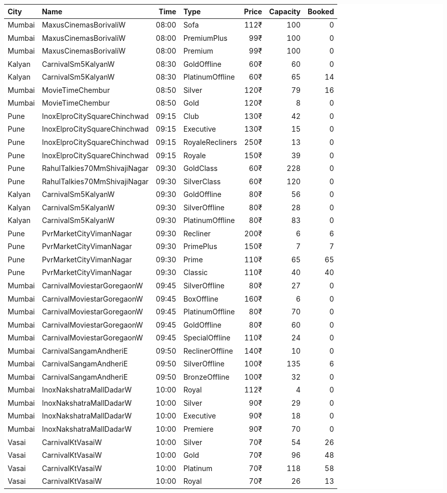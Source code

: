 | City         | Name                                    |  Time | Type            | Price | Capacity | Booked |
| :----------- | :-------------------------------------- | ----: | :-------------- | ----: | -------: | -----: |
| Mumbai       | MaxusCinemasBorivaliW                   | 08:00 | Sofa            |  112₹ |      100 |      0 |
| Mumbai       | MaxusCinemasBorivaliW                   | 08:00 | PremiumPlus     |   99₹ |      100 |      0 |
| Mumbai       | MaxusCinemasBorivaliW                   | 08:00 | Premium         |   99₹ |      100 |      0 |
| Kalyan       | CarnivalSm5KalyanW                      | 08:30 | GoldOffline     |   60₹ |       60 |      0 |
| Kalyan       | CarnivalSm5KalyanW                      | 08:30 | PlatinumOffline |   60₹ |       65 |     14 |
| Mumbai       | MovieTimeChembur                        | 08:50 | Silver          |  120₹ |       79 |     16 |
| Mumbai       | MovieTimeChembur                        | 08:50 | Gold            |  120₹ |        8 |      0 |
| Pune         | InoxElproCitySquareChinchwad            | 09:15 | Club            |  130₹ |       42 |      0 |
| Pune         | InoxElproCitySquareChinchwad            | 09:15 | Executive       |  130₹ |       15 |      0 |
| Pune         | InoxElproCitySquareChinchwad            | 09:15 | RoyaleRecliners |  250₹ |       13 |      0 |
| Pune         | InoxElproCitySquareChinchwad            | 09:15 | Royale          |  150₹ |       39 |      0 |
| Pune         | RahulTalkies70MmShivajiNagar            | 09:30 | GoldClass       |   60₹ |      228 |      0 |
| Pune         | RahulTalkies70MmShivajiNagar            | 09:30 | SilverClass     |   60₹ |      120 |      0 |
| Kalyan       | CarnivalSm5KalyanW                      | 09:30 | GoldOffline     |   80₹ |       56 |      0 |
| Kalyan       | CarnivalSm5KalyanW                      | 09:30 | SilverOffline   |   80₹ |       28 |      0 |
| Kalyan       | CarnivalSm5KalyanW                      | 09:30 | PlatinumOffline |   80₹ |       83 |      0 |
| Pune         | PvrMarketCityVimanNagar                 | 09:30 | Recliner        |  200₹ |        6 |      6 |
| Pune         | PvrMarketCityVimanNagar                 | 09:30 | PrimePlus       |  150₹ |        7 |      7 |
| Pune         | PvrMarketCityVimanNagar                 | 09:30 | Prime           |  110₹ |       65 |     65 |
| Pune         | PvrMarketCityVimanNagar                 | 09:30 | Classic         |  110₹ |       40 |     40 |
| Mumbai       | CarnivalMoviestarGoregaonW              | 09:45 | SilverOffline   |   80₹ |       27 |      0 |
| Mumbai       | CarnivalMoviestarGoregaonW              | 09:45 | BoxOffline      |  160₹ |        6 |      0 |
| Mumbai       | CarnivalMoviestarGoregaonW              | 09:45 | PlatinumOffline |   80₹ |       70 |      0 |
| Mumbai       | CarnivalMoviestarGoregaonW              | 09:45 | GoldOffline     |   80₹ |       60 |      0 |
| Mumbai       | CarnivalMoviestarGoregaonW              | 09:45 | SpecialOffline  |  110₹ |       24 |      0 |
| Mumbai       | CarnivalSangamAndheriE                  | 09:50 | ReclinerOffline |  140₹ |       10 |      0 |
| Mumbai       | CarnivalSangamAndheriE                  | 09:50 | SilverOffline   |  100₹ |      135 |      6 |
| Mumbai       | CarnivalSangamAndheriE                  | 09:50 | BronzeOffline   |  100₹ |       32 |      0 |
| Mumbai       | InoxNakshatraMallDadarW                 | 10:00 | Royal           |  112₹ |        4 |      0 |
| Mumbai       | InoxNakshatraMallDadarW                 | 10:00 | Silver          |   90₹ |       29 |      0 |
| Mumbai       | InoxNakshatraMallDadarW                 | 10:00 | Executive       |   90₹ |       18 |      0 |
| Mumbai       | InoxNakshatraMallDadarW                 | 10:00 | Premiere        |   90₹ |       70 |      0 |
| Vasai        | CarnivalKtVasaiW                        | 10:00 | Silver          |   70₹ |       54 |     26 |
| Vasai        | CarnivalKtVasaiW                        | 10:00 | Gold            |   70₹ |       96 |     48 |
| Vasai        | CarnivalKtVasaiW                        | 10:00 | Platinum        |   70₹ |      118 |     58 |
| Vasai        | CarnivalKtVasaiW                        | 10:00 | Royal           |   70₹ |       26 |     13 |